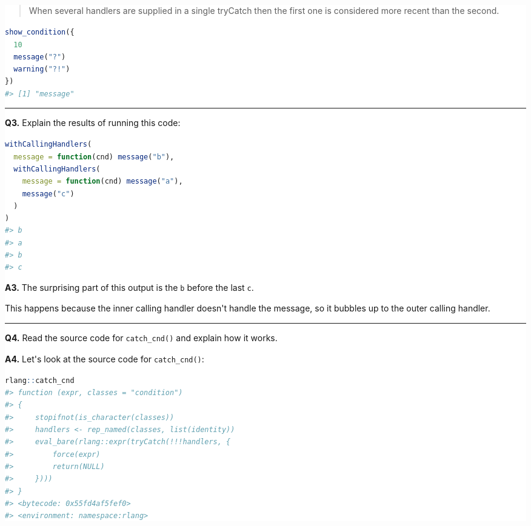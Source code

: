 > When several handlers are supplied in a single tryCatch then the first one is considered more recent than the second.


``` r
show_condition({
  10
  message("?")
  warning("?!")
})
#> [1] "message"
```

---

**Q3.** Explain the results of running this code:


``` r
withCallingHandlers(
  message = function(cnd) message("b"),
  withCallingHandlers(
    message = function(cnd) message("a"),
    message("c")
  )
)
#> b
#> a
#> b
#> c
```

**A3.** The surprising part of this output is the `b` before the last `c`.

This happens because the inner calling handler doesn't handle the message, so it bubbles up to the outer calling handler.

---

**Q4.** Read the source code for `catch_cnd()` and explain how it works.

**A4.** Let's look at the source code for `catch_cnd()`:


``` r
rlang::catch_cnd
#> function (expr, classes = "condition") 
#> {
#>     stopifnot(is_character(classes))
#>     handlers <- rep_named(classes, list(identity))
#>     eval_bare(rlang::expr(tryCatch(!!!handlers, {
#>         force(expr)
#>         return(NULL)
#>     })))
#> }
#> <bytecode: 0x55fd4af5fef0>
#> <environment: namespace:rlang>
```

